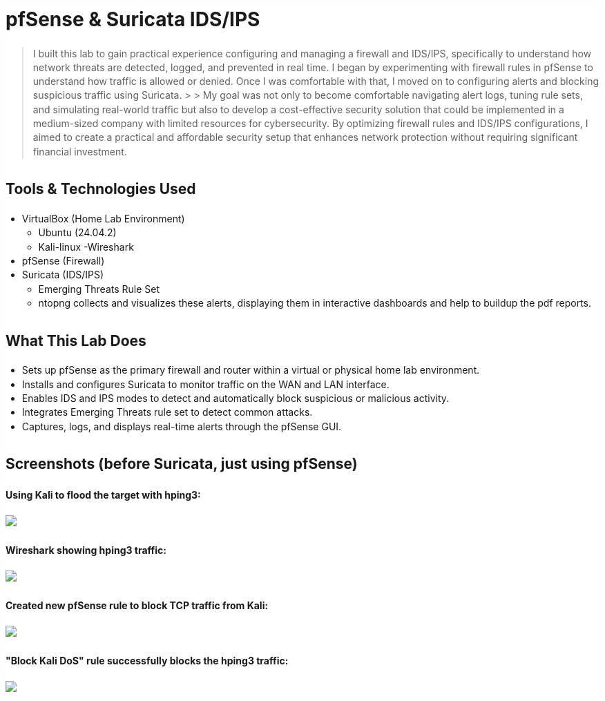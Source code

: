 # pfSense & Suricata IDS/IPS
> I built this lab to gain practical experience configuring and managing a firewall and IDS/IPS, specifically to understand how network threats are detected, logged, and prevented in real time. I began by experimenting with firewall rules in pfSense to understand how traffic is allowed or denied. Once I was comfortable with that, I moved on to configuring alerts and blocking suspicious traffic using Suricata. > > My goal was not only to become comfortable navigating alert logs, tuning rule sets, and simulating real-world traffic but also to develop a cost-effective security solution that could be implemented in a medium-sized company with limited resources for cybersecurity. By optimizing firewall rules and IDS/IPS configurations, I aimed to create a practical and affordable security setup that enhances network protection without requiring significant financial investment. 

## Tools & Technologies Used

- VirtualBox (Home Lab Environment)
  - Ubuntu (24.04.2)
  - Kali-linux
-Wireshark
- pfSense (Firewall)
- Suricata (IDS/IPS)
  - Emerging Threats Rule Set
  - ntopng collects and visualizes these alerts, displaying them in interactive dashboards and help to buildup the pdf reports.

## What This Lab Does
- Sets up pfSense as the primary firewall and router within a virtual or physical home lab environment.
- Installs and configures Suricata to monitor traffic on the WAN and LAN interface.
- Enables IDS and IPS modes to detect and automatically block suspicious or malicious activity.
- Integrates Emerging Threats rule set to detect common attacks.
- Captures, logs, and displays real-time alerts through the pfSense GUI.

## Screenshots (before Suricata, just using pfSense)

#### Using Kali to flood the target with hping3:
<img src="https://github.com/user-attachments/assets/6f136ebf-5bba-4e4d-9878-f2a9aaefad1d" width="600"/>

#### Wireshark showing hping3 traffic:
<img src="https://github.com/user-attachments/assets/513d5f80-fe0e-4c21-9063-e180b25b74f8" width="600"/>

#### Created new pfSense rule to block TCP traffic from Kali:
<img src="https://github.com/user-attachments/assets/b80dee63-1d64-4366-a23e-60e8cc1d3643" width="600"/>

#### "Block Kali DoS" rule successfully blocks the hping3 traffic:
<img src="https://github.com/user-attachments/assets/113e5009-08d0-49ef-b20d-2017c25d4af9" width="600"/>
